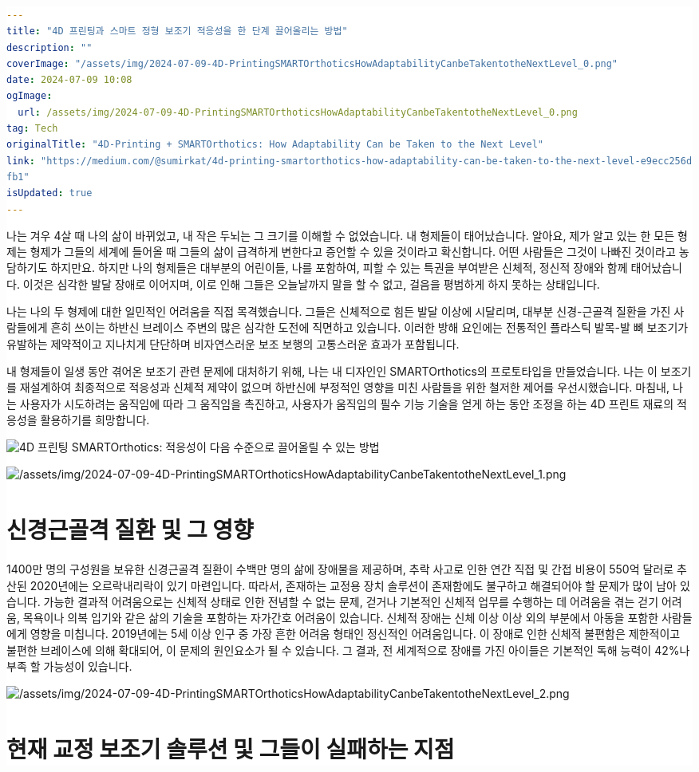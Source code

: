 ```yaml
---
title: "4D 프린팅과 스마트 정형 보조기 적응성을 한 단계 끌어올리는 방법"
description: ""
coverImage: "/assets/img/2024-07-09-4D-PrintingSMARTOrthoticsHowAdaptabilityCanbeTakentotheNextLevel_0.png"
date: 2024-07-09 10:08
ogImage:
  url: /assets/img/2024-07-09-4D-PrintingSMARTOrthoticsHowAdaptabilityCanbeTakentotheNextLevel_0.png
tag: Tech
originalTitle: "4D-Printing + SMARTOrthotics: How Adaptability Can be Taken to the Next Level"
link: "https://medium.com/@sumirkat/4d-printing-smartorthotics-how-adaptability-can-be-taken-to-the-next-level-e9ecc256dfb1"
isUpdated: true
---
```


나는 겨우 4살 때 나의 삶이 바뀌었고, 내 작은 두뇌는 그 크기를 이해할 수 없었습니다. 내 형제들이 태어났습니다. 알아요, 제가 알고 있는 한 모든 형제는 형제가 그들의 세계에 들어올 때 그들의 삶이 급격하게 변한다고 증언할 수 있을 것이라고 확신합니다. 어떤 사람들은 그것이 나빠진 것이라고 농담하기도 하지만요. 하지만 나의 형제들은 대부분의 어린이들, 나를 포함하여, 피할 수 있는 특권을 부여받은 신체적, 정신적 장애와 함께 태어났습니다. 이것은 심각한 발달 장애로 이어지며, 이로 인해 그들은 오늘날까지 말을 할 수 없고, 걸음을 평범하게 하지 못하는 상태입니다.

나는 나의 두 형제에 대한 일민적인 어려움을 직접 목격했습니다. 그들은 신체적으로 힘든 발달 이상에 시달리며, 대부분 신경-근골격 질환을 가진 사람들에게 흔히 쓰이는 하반신 브레이스 주변의 많은 심각한 도전에 직면하고 있습니다. 이러한 방해 요인에는 전통적인 플라스틱 발목-발 뼈 보조기가 유발하는 제약적이고 지나치게 단단하며 비자연스러운 보조 보행의 고통스러운 효과가 포함됩니다.

내 형제들이 일생 동안 겪어온 보조기 관련 문제에 대처하기 위해, 나는 내 디자인인 SMARTOrthotics의 프로토타입을 만들었습니다. 나는 이 보조기를 재설계하여 최종적으로 적응성과 신체적 제약이 없으며 하반신에 부정적인 영향을 미친 사람들을 위한 철저한 제어를 우선시했습니다. 마침내, 나는 사용자가 시도하려는 움직임에 따라 그 움직임을 촉진하고, 사용자가 움직임의 필수 기능 기술을 얻게 하는 동안 조정을 하는 4D 프린트 재료의 적응성을 활용하기를 희망합니다.

![4D 프린팅 SMARTOrthotics: 적응성이 다음 수준으로 끌어올릴 수 있는 방법](/assets/img/2024-07-09-4D-PrintingSMARTOrthoticsHowAdaptabilityCanbeTakentotheNextLevel_0.png)

<div class="content-ad"></div>

![/assets/img/2024-07-09-4D-PrintingSMARTOrthoticsHowAdaptabilityCanbeTakentotheNextLevel_1.png]()

# 신경근골격 질환 및 그 영향

1400만 명의 구성원을 보유한 신경근골격 질환이 수백만 명의 삶에 장애물을 제공하며, 추락 사고로 인한 연간 직접 및 간접 비용이 550억 달러로 추산된 2020년에는 오르락내리락이 있기 마련입니다. 따라서, 존재하는 교정용 장치 솔루션이 존재함에도 불구하고 해결되어야 할 문제가 많이 남아 있습니다. 가능한 결과적 어려움으로는 신체적 상태로 인한 전념할 수 없는 문제, 걷거나 기본적인 신체적 업무를 수행하는 데 어려움을 겪는 걷기 어려움, 목욕이나 의복 입기와 같은 삶의 기술을 포함하는 자가간호 어려움이 있습니다. 신체적 장애는 신체 이상 이상 외의 부분에서 아동을 포함한 사람들에게 영향을 미칩니다. 2019년에는 5세 이상 인구 중 가장 흔한 어려움 형태인 정신적인 어려움입니다. 이 장애로 인한 신체적 불편함은 제한적이고 불편한 브레이스에 의해 확대되어, 이 문제의 원인요소가 될 수 있습니다. 그 결과, 전 세계적으로 장애를 가진 아이들은 기본적인 독해 능력이 42%나 부족 할 가능성이 있습니다.

![/assets/img/2024-07-09-4D-PrintingSMARTOrthoticsHowAdaptabilityCanbeTakentotheNextLevel_2.png]()

<div class="content-ad"></div>

# 현재 교정 보조기 솔루션 및 그들이 실패하는 지점
